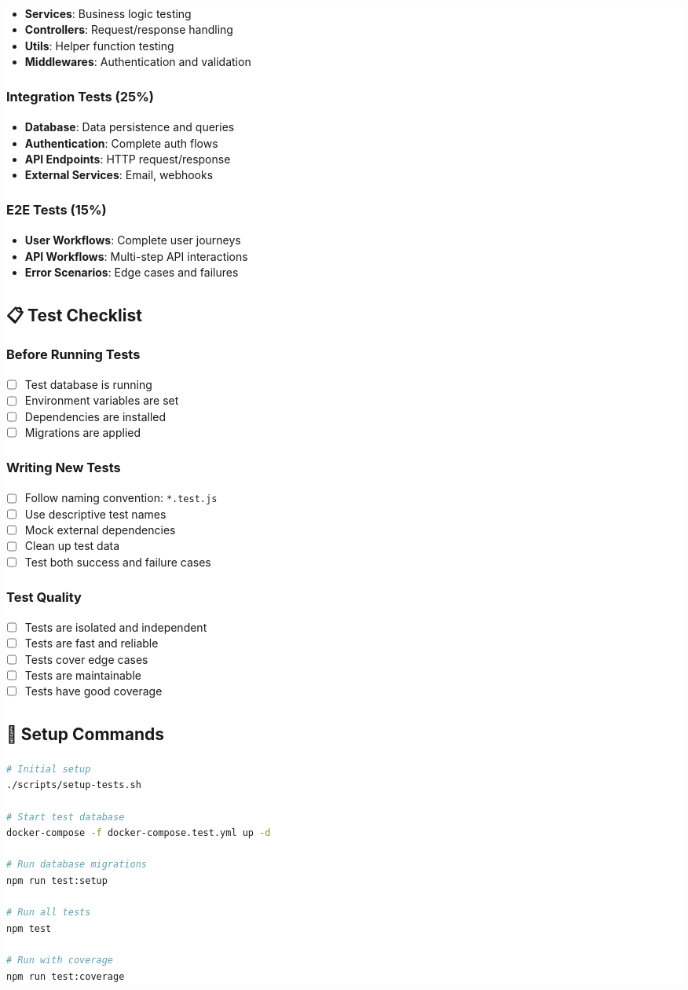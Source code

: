 - **Services**: Business logic testing
- **Controllers**: Request/response handling
- **Utils**: Helper function testing
- **Middlewares**: Authentication and validation

### Integration Tests (25%)

- **Database**: Data persistence and queries
- **Authentication**: Complete auth flows
- **API Endpoints**: HTTP request/response
- **External Services**: Email, webhooks

### E2E Tests (15%)

- **User Workflows**: Complete user journeys
- **API Workflows**: Multi-step API interactions
- **Error Scenarios**: Edge cases and failures

## 📋 Test Checklist

### Before Running Tests

- [ ] Test database is running
- [ ] Environment variables are set
- [ ] Dependencies are installed
- [ ] Migrations are applied

### Writing New Tests

- [ ] Follow naming convention: `*.test.js`
- [ ] Use descriptive test names
- [ ] Mock external dependencies
- [ ] Clean up test data
- [ ] Test both success and failure cases

### Test Quality

- [ ] Tests are isolated and independent
- [ ] Tests are fast and reliable
- [ ] Tests cover edge cases
- [ ] Tests are maintainable
- [ ] Tests have good coverage

## 🔧 Setup Commands

```bash
# Initial setup
./scripts/setup-tests.sh

# Start test database
docker-compose -f docker-compose.test.yml up -d

# Run database migrations
npm run test:setup

# Run all tests
npm test

# Run with coverage
npm run test:coverage
```
